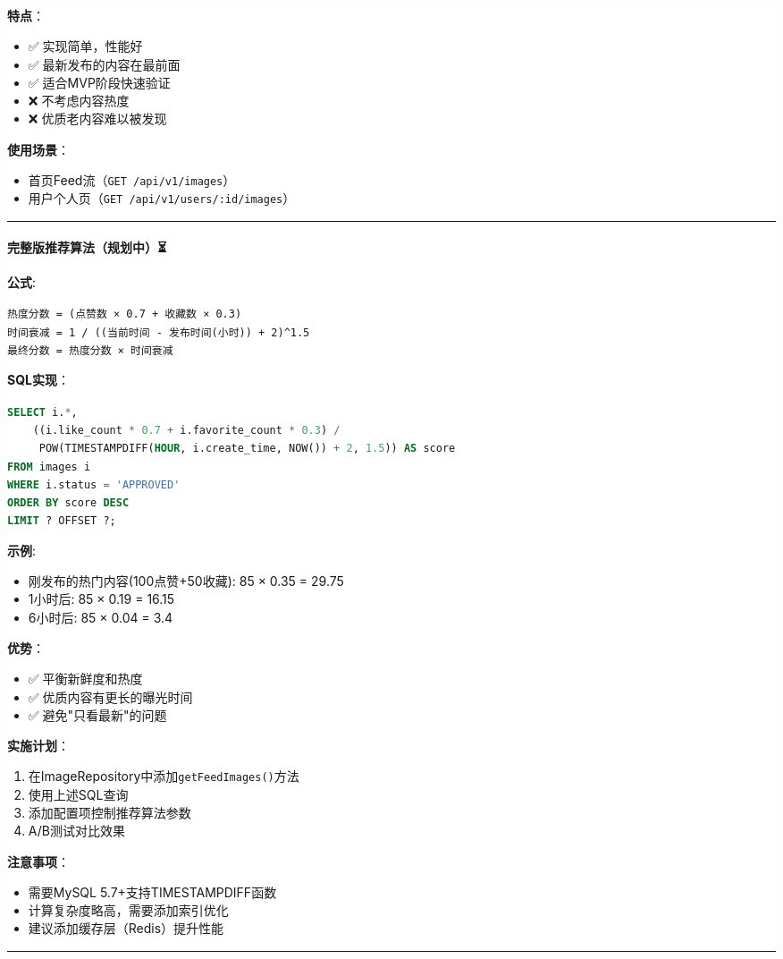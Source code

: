 **特点**：
- ✅ 实现简单，性能好
- ✅ 最新发布的内容在最前面
- ✅ 适合MVP阶段快速验证
- ❌ 不考虑内容热度
- ❌ 优质老内容难以被发现

**使用场景**：
- 首页Feed流（`GET /api/v1/images`）
- 用户个人页（`GET /api/v1/users/:id/images`）

---

#### 完整版推荐算法（规划中）⏳

**公式**:
```
热度分数 = (点赞数 × 0.7 + 收藏数 × 0.3)
时间衰减 = 1 / ((当前时间 - 发布时间(小时)) + 2)^1.5
最终分数 = 热度分数 × 时间衰减
```

**SQL实现**：
```sql
SELECT i.*,
    ((i.like_count * 0.7 + i.favorite_count * 0.3) /
     POW(TIMESTAMPDIFF(HOUR, i.create_time, NOW()) + 2, 1.5)) AS score
FROM images i
WHERE i.status = 'APPROVED'
ORDER BY score DESC
LIMIT ? OFFSET ?;
```

**示例**:
- 刚发布的热门内容(100点赞+50收藏): 85 × 0.35 = 29.75
- 1小时后: 85 × 0.19 = 16.15
- 6小时后: 85 × 0.04 = 3.4

**优势**：
- ✅ 平衡新鲜度和热度
- ✅ 优质内容有更长的曝光时间
- ✅ 避免"只看最新"的问题

**实施计划**：
1. 在ImageRepository中添加`getFeedImages()`方法
2. 使用上述SQL查询
3. 添加配置项控制推荐算法参数
4. A/B测试对比效果

**注意事项**：
- 需要MySQL 5.7+支持TIMESTAMPDIFF函数
- 计算复杂度略高，需要添加索引优化
- 建议添加缓存层（Redis）提升性能

---
